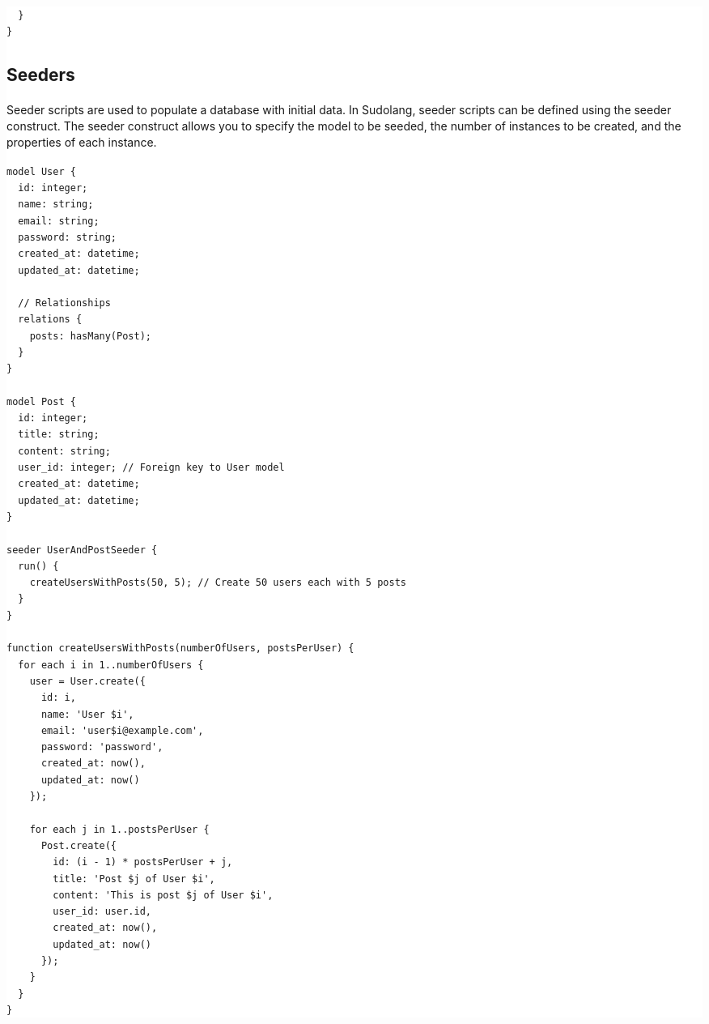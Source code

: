 ```SudoLang
  }
}
```

## Seeders

Seeder scripts are used to populate a database with initial data. In Sudolang, seeder scripts can be defined using the seeder construct. The seeder construct allows you to specify the model to be seeded, the number of instances to be created, and the properties of each instance.


```SudoLang
model User {
  id: integer;
  name: string;
  email: string;
  password: string;
  created_at: datetime;
  updated_at: datetime;

  // Relationships
  relations {
    posts: hasMany(Post);
  }
}

model Post {
  id: integer;
  title: string;
  content: string;
  user_id: integer; // Foreign key to User model
  created_at: datetime;
  updated_at: datetime;
}

seeder UserAndPostSeeder {
  run() {
    createUsersWithPosts(50, 5); // Create 50 users each with 5 posts
  }
}

function createUsersWithPosts(numberOfUsers, postsPerUser) {
  for each i in 1..numberOfUsers {
    user = User.create({
      id: i,
      name: 'User $i',
      email: 'user$i@example.com',
      password: 'password',
      created_at: now(),
      updated_at: now()
    });

    for each j in 1..postsPerUser {
      Post.create({
        id: (i - 1) * postsPerUser + j,
        title: 'Post $j of User $i',
        content: 'This is post $j of User $i',
        user_id: user.id,
        created_at: now(),
        updated_at: now()
      });
    }
  }
}
```